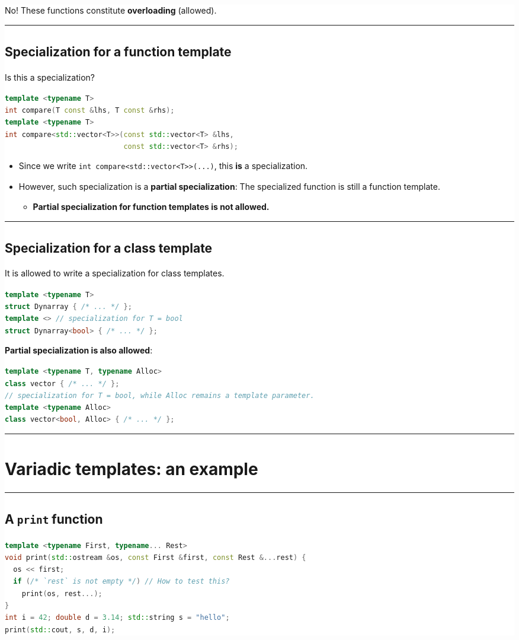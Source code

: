 No! These functions constitute **overloading** (allowed).

---

## Specialization for a function template

Is this a specialization?

```cpp
template <typename T>
int compare(T const &lhs, T const &rhs);
template <typename T>
int compare<std::vector<T>>(const std::vector<T> &lhs,
                            const std::vector<T> &rhs);
```

- Since we write `int compare<std::vector<T>>(...)`, this **is** a specialization.
- However, such specialization is a **partial specialization**: The specialized function is still a function template.
  
  - **Partial specialization for function templates is not allowed.**

---

## Specialization for a class template

It is allowed to write a specialization for class templates.

```cpp
template <typename T>
struct Dynarray { /* ... */ };
template <> // specialization for T = bool
struct Dynarray<bool> { /* ... */ };
```

**Partial specialization is also allowed**:

```cpp
template <typename T, typename Alloc>
class vector { /* ... */ };
// specialization for T = bool, while Alloc remains a template parameter.
template <typename Alloc>
class vector<bool, Alloc> { /* ... */ };
```

---

# Variadic templates: an example

---

## A `print` function

```cpp
template <typename First, typename... Rest>
void print(std::ostream &os, const First &first, const Rest &...rest) {
  os << first;
  if (/* `rest` is not empty */) // How to test this?
    print(os, rest...);
}
int i = 42; double d = 3.14; std::string s = "hello";
print(std::cout, s, d, i);
```
